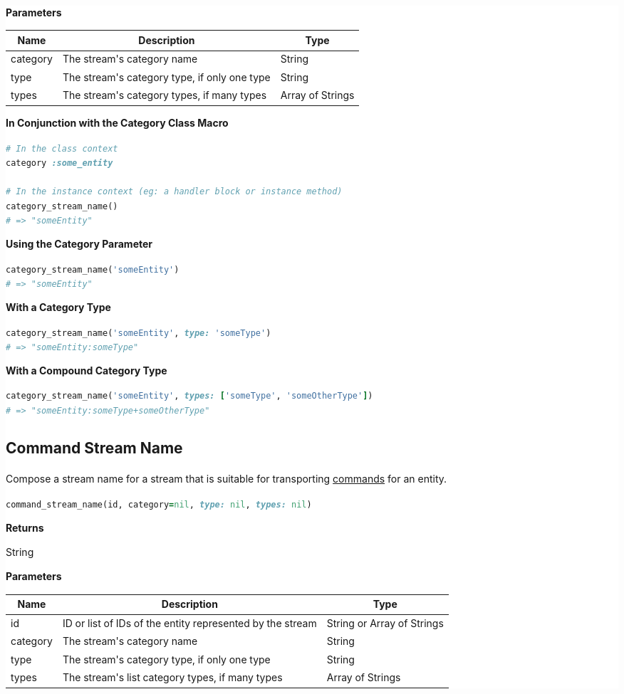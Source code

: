 **Parameters**

| Name | Description | Type |
| --- | --- | --- |
| category | The stream's category name | String |
| type | The stream's category type, if only one type | String |
| types | The stream's category types, if many types | Array of Strings |

**In Conjunction with the Category Class Macro**

``` ruby
# In the class context
category :some_entity

# In the instance context (eg: a handler block or instance method)
category_stream_name()
# => "someEntity"
```

**Using the Category Parameter**

``` ruby
category_stream_name('someEntity')
# => "someEntity"
```

**With a Category Type**

``` ruby
category_stream_name('someEntity', type: 'someType')
# => "someEntity:someType"
```

**With a Compound Category Type**

``` ruby
category_stream_name('someEntity', types: ['someType', 'someOtherType'])
# => "someEntity:someType+someOtherType"
```

## Command Stream Name

Compose a stream name for a stream that is suitable for transporting [commands](/glossary.md#command) for an entity.

``` ruby
command_stream_name(id, category=nil, type: nil, types: nil)
```

**Returns**

String

**Parameters**

| Name | Description | Type |
| --- | --- | --- |
| id | ID or list of IDs of the entity represented by the stream | String or Array of Strings |
| category | The stream's category name | String |
| type | The stream's category type, if only one type | String |
| types | The stream's list category types, if many types | Array of Strings |
